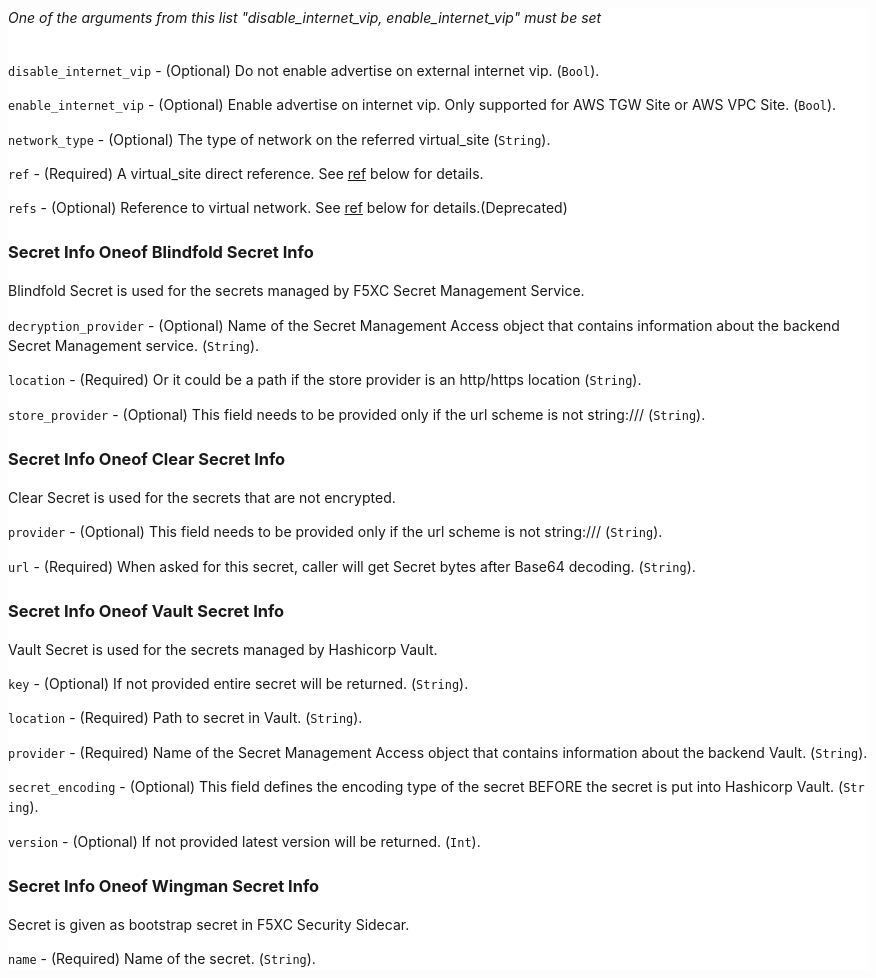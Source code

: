 ###### One of the arguments from this list "disable_internet_vip, enable_internet_vip" must be set

`disable_internet_vip` - (Optional) Do not enable advertise on external internet vip. (`Bool`).

`enable_internet_vip` - (Optional) Enable advertise on internet vip. Only supported for AWS TGW Site or AWS VPC Site. (`Bool`).

`network_type` - (Optional) The type of network on the referred virtual_site (`String`).

`ref` - (Required) A virtual_site direct reference. See [ref](#ref) below for details.

`refs` - (Optional) Reference to virtual network. See [ref](#ref) below for details.(Deprecated)

### Secret Info Oneof Blindfold Secret Info

Blindfold Secret is used for the secrets managed by F5XC Secret Management Service.

`decryption_provider` - (Optional) Name of the Secret Management Access object that contains information about the backend Secret Management service. (`String`).

`location` - (Required) Or it could be a path if the store provider is an http/https location (`String`).

`store_provider` - (Optional) This field needs to be provided only if the url scheme is not string:/// (`String`).

### Secret Info Oneof Clear Secret Info

Clear Secret is used for the secrets that are not encrypted.

`provider` - (Optional) This field needs to be provided only if the url scheme is not string:/// (`String`).

`url` - (Required) When asked for this secret, caller will get Secret bytes after Base64 decoding. (`String`).

### Secret Info Oneof Vault Secret Info

Vault Secret is used for the secrets managed by Hashicorp Vault.

`key` - (Optional) If not provided entire secret will be returned. (`String`).

`location` - (Required) Path to secret in Vault. (`String`).

`provider` - (Required) Name of the Secret Management Access object that contains information about the backend Vault. (`String`).

`secret_encoding` - (Optional) This field defines the encoding type of the secret BEFORE the secret is put into Hashicorp Vault. (`String`).

`version` - (Optional) If not provided latest version will be returned. (`Int`).

### Secret Info Oneof Wingman Secret Info

Secret is given as bootstrap secret in F5XC Security Sidecar.

`name` - (Required) Name of the secret. (`String`).
